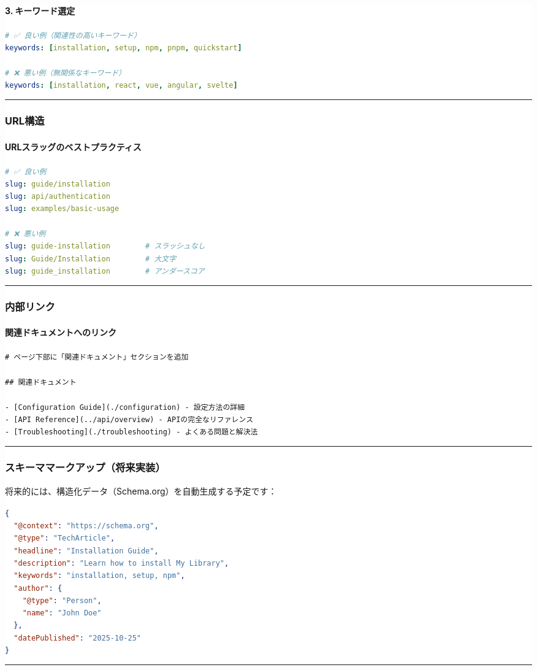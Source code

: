 #### 3. キーワード選定

```yaml
# ✅ 良い例（関連性の高いキーワード）
keywords: [installation, setup, npm, pnpm, quickstart]

# ❌ 悪い例（無関係なキーワード）
keywords: [installation, react, vue, angular, svelte]
```

---

### URL構造

#### URLスラッグのベストプラクティス

```yaml
# ✅ 良い例
slug: guide/installation
slug: api/authentication
slug: examples/basic-usage

# ❌ 悪い例
slug: guide-installation        # スラッシュなし
slug: Guide/Installation        # 大文字
slug: guide_installation        # アンダースコア
```

---

### 内部リンク

#### 関連ドキュメントへのリンク

```mdx
# ページ下部に「関連ドキュメント」セクションを追加

## 関連ドキュメント

- [Configuration Guide](./configuration) - 設定方法の詳細
- [API Reference](../api/overview) - APIの完全なリファレンス
- [Troubleshooting](./troubleshooting) - よくある問題と解決法
```

---

### スキーママークアップ（将来実装）

将来的には、構造化データ（Schema.org）を自動生成する予定です：

```json
{
  "@context": "https://schema.org",
  "@type": "TechArticle",
  "headline": "Installation Guide",
  "description": "Learn how to install My Library",
  "keywords": "installation, setup, npm",
  "author": {
    "@type": "Person",
    "name": "John Doe"
  },
  "datePublished": "2025-10-25"
}
```

---